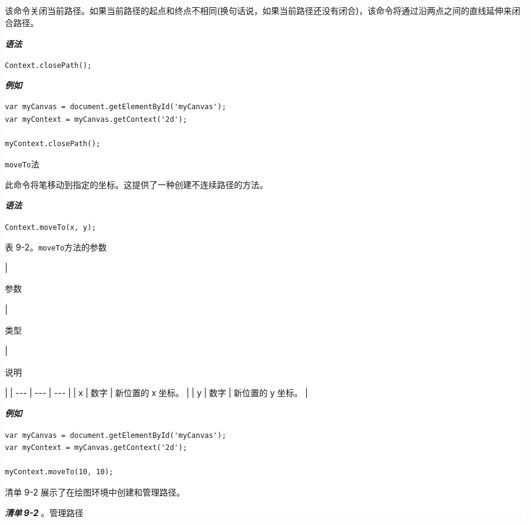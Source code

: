 该命令关闭当前路径。如果当前路径的起点和终点不相同(换句话说，如果当前路径还没有闭合)，该命令将通过沿两点之间的直线延伸来闭合路径。

***语法***

```html
Context.closePath();
```

***例如***

```html
var myCanvas = document.getElementById('myCanvas');
var myContext = myCanvas.getContext('2d');

myContext.closePath();
```

`moveTo`法

此命令将笔移动到指定的坐标。这提供了一种创建不连续路径的方法。

***语法***

```html
Context.moveTo(x, y);
```

表 9-2。`moveTo`方法的参数

| 

参数

 | 

类型

 | 

说明

 |
| --- | --- | --- |
| x | 数字 | 新位置的 x 坐标。 |
| y | 数字 | 新位置的 y 坐标。 |

***例如***

```html
var myCanvas = document.getElementById('myCanvas');
var myContext = myCanvas.getContext('2d');

myContext.moveTo(10, 10);
```

清单 9-2 展示了在绘图环境中创建和管理路径。

***清单 9-2*** 。管理路径
